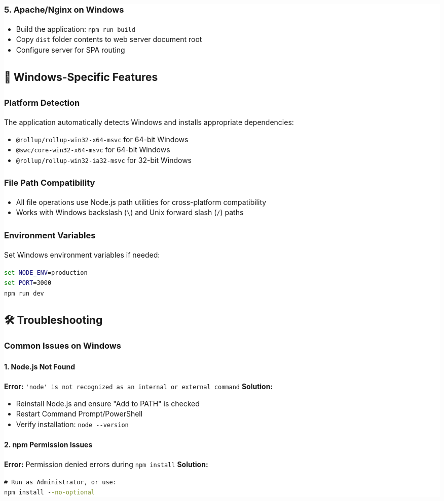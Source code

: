### 5. Apache/Nginx on Windows

- Build the application: `npm run build`
- Copy `dist` folder contents to web server document root
- Configure server for SPA routing

## 🔧 Windows-Specific Features

### Platform Detection

The application automatically detects Windows and installs appropriate dependencies:

- `@rollup/rollup-win32-x64-msvc` for 64-bit Windows
- `@swc/core-win32-x64-msvc` for 64-bit Windows
- `@rollup/rollup-win32-ia32-msvc` for 32-bit Windows

### File Path Compatibility

- All file operations use Node.js path utilities for cross-platform compatibility
- Works with Windows backslash (`\`) and Unix forward slash (`/`) paths

### Environment Variables

Set Windows environment variables if needed:

```cmd
set NODE_ENV=production
set PORT=3000
npm run dev
```

## 🛠️ Troubleshooting

### Common Issues on Windows

#### 1. Node.js Not Found

**Error:** `'node' is not recognized as an internal or external command`
**Solution:**

- Reinstall Node.js and ensure "Add to PATH" is checked
- Restart Command Prompt/PowerShell
- Verify installation: `node --version`

#### 2. npm Permission Issues

**Error:** Permission denied errors during `npm install`
**Solution:**

```cmd
# Run as Administrator, or use:
npm install --no-optional
```
